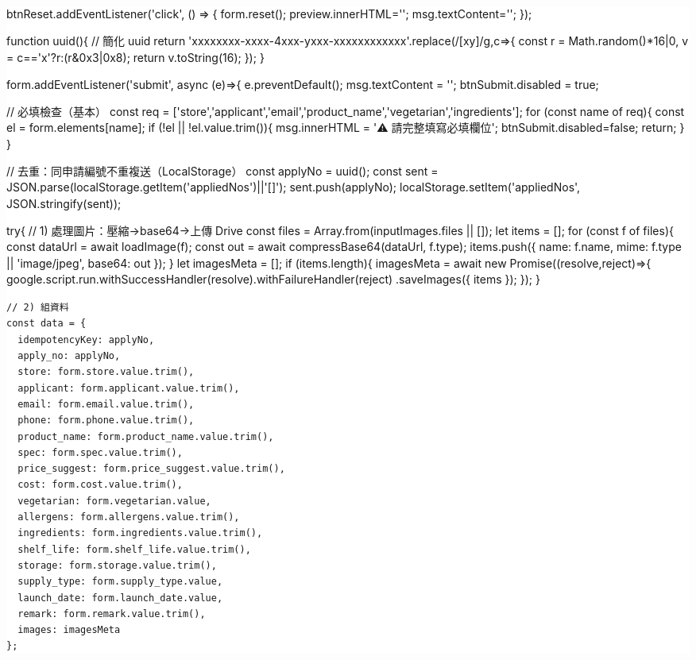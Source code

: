 btnReset.addEventListener('click', () => { form.reset(); preview.innerHTML=''; msg.textContent=''; });

function uuid(){
  // 簡化 uuid
  return 'xxxxxxxx-xxxx-4xxx-yxxx-xxxxxxxxxxxx'.replace(/[xy]/g,c=>{
    const r = Math.random()*16|0, v = c=='x'?r:(r&0x3|0x8); return v.toString(16);
  });
}

form.addEventListener('submit', async (e)=>{
  e.preventDefault();
  msg.textContent = '';
  btnSubmit.disabled = true;

  // 必填檢查（基本）
  const req = ['store','applicant','email','product_name','vegetarian','ingredients'];
  for (const name of req){
    const el = form.elements[name];
    if (!el || !el.value.trim()){ msg.innerHTML = '⚠️ 請完整填寫必填欄位'; btnSubmit.disabled=false; return; }
  }

  // 去重：同申請編號不重複送（LocalStorage）
  const applyNo = uuid();
  const sent = JSON.parse(localStorage.getItem('appliedNos')||'[]');
  sent.push(applyNo); localStorage.setItem('appliedNos', JSON.stringify(sent));

  try{
    // 1) 處理圖片：壓縮→base64→上傳 Drive
    const files = Array.from(inputImages.files || []);
    let items = [];
    for (const f of files){
      const dataUrl = await loadImage(f);
      const out = await compressBase64(dataUrl, f.type);
      items.push({ name: f.name, mime: f.type || 'image/jpeg', base64: out });
    }
    let imagesMeta = [];
    if (items.length){
      imagesMeta = await new Promise((resolve,reject)=>{
        google.script.run.withSuccessHandler(resolve).withFailureHandler(reject)
          .saveImages({ items });
      });
    }

    // 2) 組資料
    const data = {
      idempotencyKey: applyNo,
      apply_no: applyNo,
      store: form.store.value.trim(),
      applicant: form.applicant.value.trim(),
      email: form.email.value.trim(),
      phone: form.phone.value.trim(),
      product_name: form.product_name.value.trim(),
      spec: form.spec.value.trim(),
      price_suggest: form.price_suggest.value.trim(),
      cost: form.cost.value.trim(),
      vegetarian: form.vegetarian.value,
      allergens: form.allergens.value.trim(),
      ingredients: form.ingredients.value.trim(),
      shelf_life: form.shelf_life.value.trim(),
      storage: form.storage.value.trim(),
      supply_type: form.supply_type.value,
      launch_date: form.launch_date.value,
      remark: form.remark.value.trim(),
      images: imagesMeta
    };
